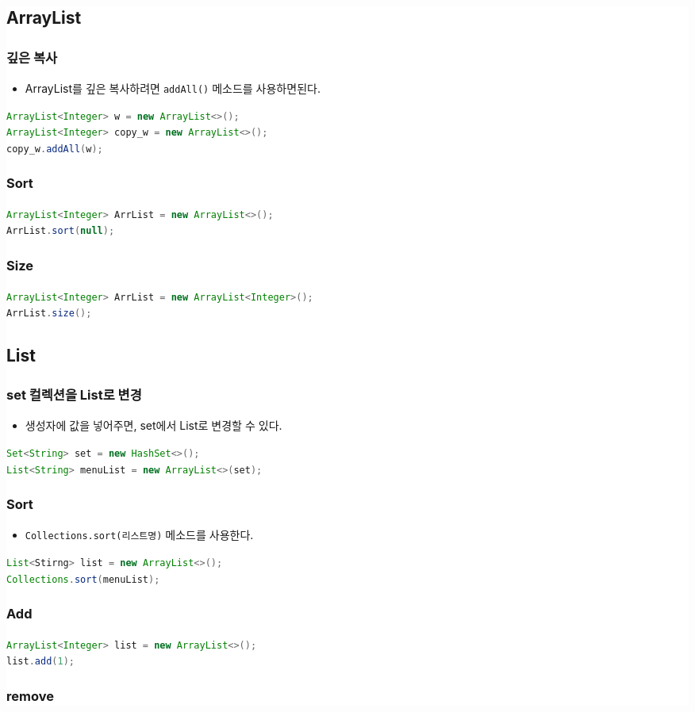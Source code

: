 ## ArrayList

### 깊은 복사

- ArrayList를 깊은 복사하려면 `addAll()` 메소드를 사용하면된다.

```java
ArrayList<Integer> w = new ArrayList<>();
ArrayList<Integer> copy_w = new ArrayList<>();
copy_w.addAll(w);
```

### Sort

```java
ArrayList<Integer> ArrList = new ArrayList<>();
ArrList.sort(null);
```

### Size

```java
ArrayList<Integer> ArrList = new ArrayList<Integer>();
ArrList.size();
```

## List

### set 컬렉션을 List로 변경

- 생성자에 값을 넣어주면, set에서 List로 변경할 수 있다.

```java
Set<String> set = new HashSet<>();
List<String> menuList = new ArrayList<>(set);
```

### Sort

- `Collections.sort(리스트명)` 메소드를 사용한다.

```java
List<Stirng> list = new ArrayList<>();
Collections.sort(menuList);
```

### Add

```java
ArrayList<Integer> list = new ArrayList<>();
list.add(1);
```

### remove
